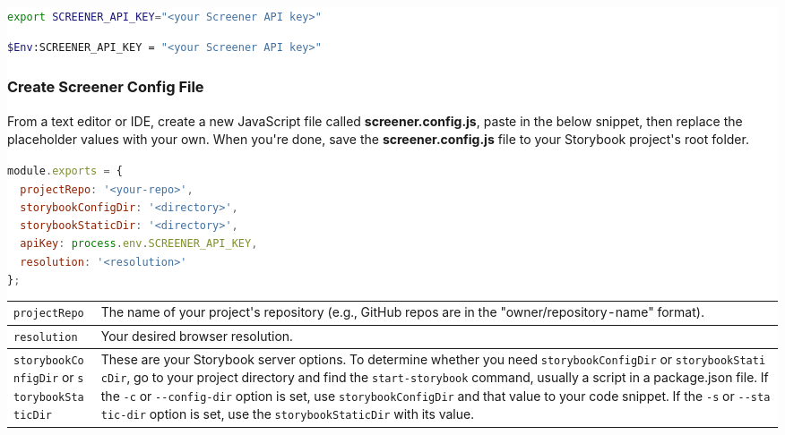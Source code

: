 <TabItem value="Mac/Linux">

```bash
export SCREENER_API_KEY="<your Screener API key>"
```

</TabItem>
<TabItem value="Windows Powershell">

```bash
$Env:SCREENER_API_KEY = "<your Screener API key>"
```

</TabItem>
</Tabs>


### Create Screener Config File

From a text editor or IDE, create a new JavaScript file called **screener.config.js**, paste in the below snippet, then replace the placeholder values with your own. When you're done, save the **screener.config.js** file to your Storybook project's root folder.

```js
module.exports = {
  projectRepo: '<your-repo>',
  storybookConfigDir: '<directory>',
  storybookStaticDir: '<directory>',
  apiKey: process.env.SCREENER_API_KEY,
  resolution: '<resolution>'
};
```

<table id="table-api">
<tbody>
  <tr>
    <td><code>projectRepo</code></td>
    <td>The name of your project's repository (e.g., GitHub repos are in the "owner/repository-name" format).</td>
  </tr>
</tbody>
<tbody>
  <tr>
    <td><code>resolution</code></td>
    <td>Your desired browser resolution.</td>
  </tr>
</tbody>
<tbody>
  <tr>
    <td><code>storybookConfigDir</code> or <code>storybookStaticDir</code></td>
    <td>These are your Storybook server options. To determine whether you need <code>storybookConfigDir</code> or <code>storybookStaticDir</code>, go to your project directory and find the <code>start-storybook</code> command, usually a script in a package.json file. If the <code>-c</code> or <code>--config-dir</code> option is set, use <code>storybookConfigDir</code> and that value to your code snippet. If the <code>-s</code> or <code>--static-dir</code> option is set, use the <code>storybookStaticDir</code> with its value.</td>
  </tr>
</tbody>
</table>
